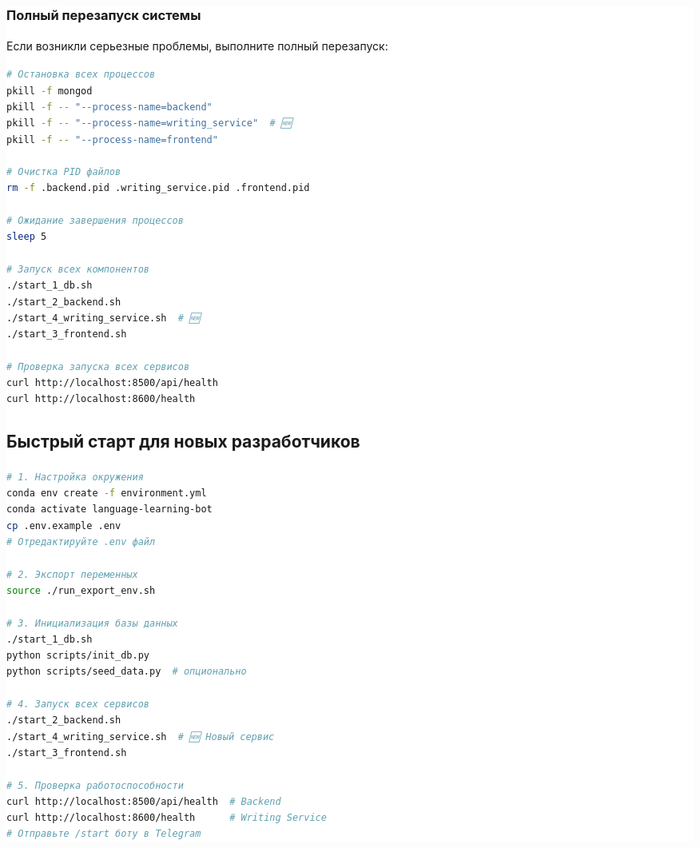 ### Полный перезапуск системы

Если возникли серьезные проблемы, выполните полный перезапуск:

```bash
# Остановка всех процессов
pkill -f mongod
pkill -f -- "--process-name=backend"
pkill -f -- "--process-name=writing_service"  # 🆕
pkill -f -- "--process-name=frontend"

# Очистка PID файлов
rm -f .backend.pid .writing_service.pid .frontend.pid

# Ожидание завершения процессов
sleep 5

# Запуск всех компонентов
./start_1_db.sh
./start_2_backend.sh
./start_4_writing_service.sh  # 🆕
./start_3_frontend.sh

# Проверка запуска всех сервисов
curl http://localhost:8500/api/health
curl http://localhost:8600/health
```

## Быстрый старт для новых разработчиков

```bash
# 1. Настройка окружения
conda env create -f environment.yml
conda activate language-learning-bot
cp .env.example .env
# Отредактируйте .env файл

# 2. Экспорт переменных
source ./run_export_env.sh

# 3. Инициализация базы данных
./start_1_db.sh
python scripts/init_db.py
python scripts/seed_data.py  # опционально

# 4. Запуск всех сервисов
./start_2_backend.sh
./start_4_writing_service.sh  # 🆕 Новый сервис
./start_3_frontend.sh

# 5. Проверка работоспособности
curl http://localhost:8500/api/health  # Backend
curl http://localhost:8600/health      # Writing Service
# Отправьте /start боту в Telegram
```
